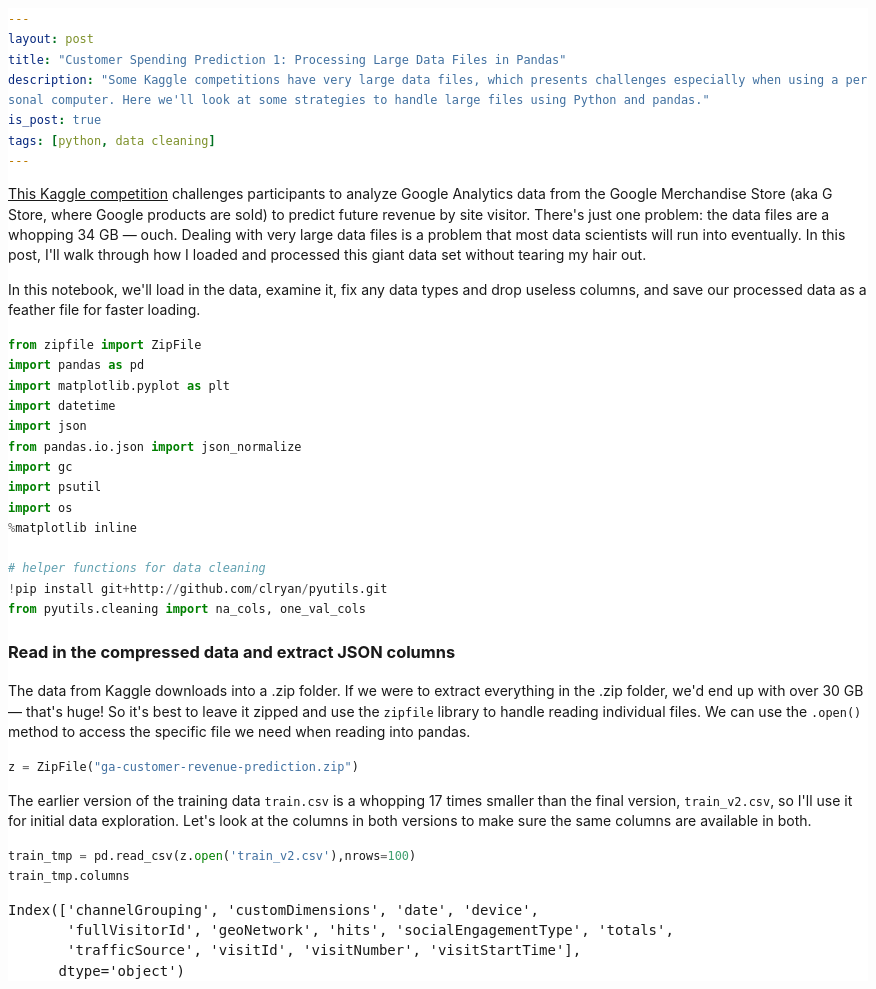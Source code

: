 ```yaml
---
layout: post
title: "Customer Spending Prediction 1: Processing Large Data Files in Pandas"
description: "Some Kaggle competitions have very large data files, which presents challenges especially when using a personal computer. Here we'll look at some strategies to handle large files using Python and pandas."
is_post: true
tags: [python, data cleaning]
---
```


[This Kaggle competition](https://www.kaggle.com/c/ga-customer-revenue-prediction) challenges participants to analyze Google Analytics data from the Google Merchandise Store (aka G Store, where Google products are sold) to predict future revenue by site visitor. There's just one problem: the data files are a whopping 34 GB &mdash; ouch. Dealing with very large data files is a problem that most data scientists will run into eventually. In this post, I'll walk through how I loaded and processed this giant data set without tearing my hair out.

In this notebook, we'll load in the data, examine it, fix any data types and drop useless columns, and save our processed data as a feather file for faster loading.

```python
from zipfile import ZipFile
import pandas as pd
import matplotlib.pyplot as plt
import datetime
import json
from pandas.io.json import json_normalize
import gc
import psutil
import os
%matplotlib inline

# helper functions for data cleaning
!pip install git+http://github.com/clryan/pyutils.git
from pyutils.cleaning import na_cols, one_val_cols
```

### Read in the compressed data and extract JSON columns

The data from Kaggle downloads into a .zip folder. If we were to extract everything in the .zip folder, we'd end up with over 30 GB &mdash; that's huge! So it's best to leave it zipped and use the `zipfile` library to handle reading individual files. We can use the `.open()` method to access the specific file we need when reading into pandas.

```python
z = ZipFile("ga-customer-revenue-prediction.zip")
```

The earlier version of the training data `train.csv` is a whopping 17 times smaller than the final version, `train_v2.csv`, so I'll use it for initial data exploration. Let's look at the columns in both versions to make sure the same columns are available in both.

```python
train_tmp = pd.read_csv(z.open('train_v2.csv'),nrows=100)
train_tmp.columns
```
<pre class="out">
Index(['channelGrouping', 'customDimensions', 'date', 'device',
       'fullVisitorId', 'geoNetwork', 'hits', 'socialEngagementType', 'totals',
       'trafficSource', 'visitId', 'visitNumber', 'visitStartTime'],
      dtype='object')
</pre>
